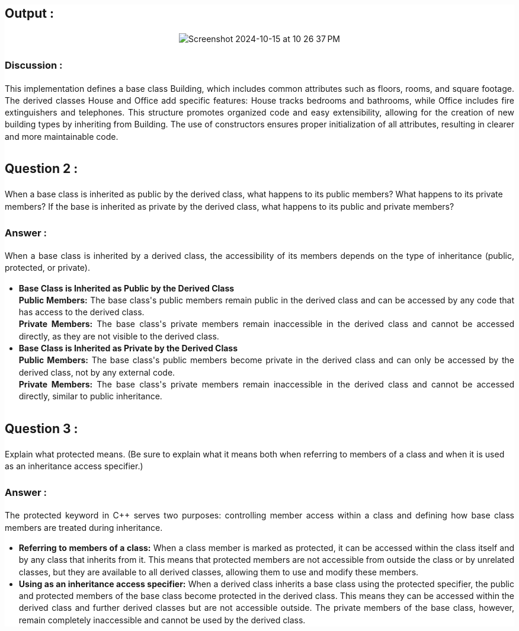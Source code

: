 ## **Output :**
<p align="center">
<img width="472" height="450" alt="Screenshot 2024-10-15 at 10 26 37 PM" src="https://github.com/user-attachments/assets/3a363c02-4bdb-4406-8402-af2859e66c17">
</p>

### **Discussion :**
<div align="justify">
This implementation defines a base class Building, which includes common attributes such as floors, rooms, and square footage. The derived classes House and Office add specific features: House tracks bedrooms and bathrooms, while Office includes fire extinguishers and telephones. This structure promotes organized code and easy extensibility, allowing for the creation of new building types by inheriting from Building. The use of constructors ensures proper initialization of all attributes, resulting in clearer and more maintainable code.
</div>


## **Question 2 :** 
When a base class is inherited as public by the derived class, what happens to its public members? What happens to its private members? If the base is inherited as private by the derived class, what happens to its public and private members?

### **Answer  :**
<div align="justify">
    
When a base class is inherited by a derived class, the accessibility of its members depends on the type of inheritance (public, protected, or private).
* **Base Class is Inherited as Public by the Derived Class**<br>
**Public Members:** The base class's public members remain public in the derived class and can be accessed by any code that has access to the derived class.<br>
**Private Members:** The base class's private members remain inaccessible in the derived class and cannot be accessed directly, as they are not visible to the derived class.
* **Base Class is Inherited as Private by the Derived Class**<br>
**Public Members:** The base class's public members become private in the derived class and can only be accessed by the derived class, not by any external code.<br>
**Private Members:** The base class's private members remain inaccessible in the derived class and cannot be accessed directly, similar to public inheritance.<br>

</div>

## **Question 3 :** 
Explain what protected means. (Be sure to explain what it means both when referring to members of a class and when it is used as an inheritance access specifier.)

### **Answer  :**
<div align="justify">

The protected keyword in C++ serves two purposes: controlling member access within a class and defining how base class members are treated during inheritance.
* **Referring to members of a class:**
When a class member is marked as protected, it can be accessed within the class itself and by any class that inherits from it. This means that protected members are not accessible from outside the class or by unrelated classes, but they are available to all derived classes, allowing them to use and modify these members.<br>
* **Using as an inheritance access specifier:**
When a derived class inherits a base class using the protected specifier, the public and protected members of the base class become protected in the derived class. This means they can be accessed within the derived class and further derived classes but are not accessible outside. The private members of the base class, however, remain completely inaccessible and cannot be used by the derived class.
